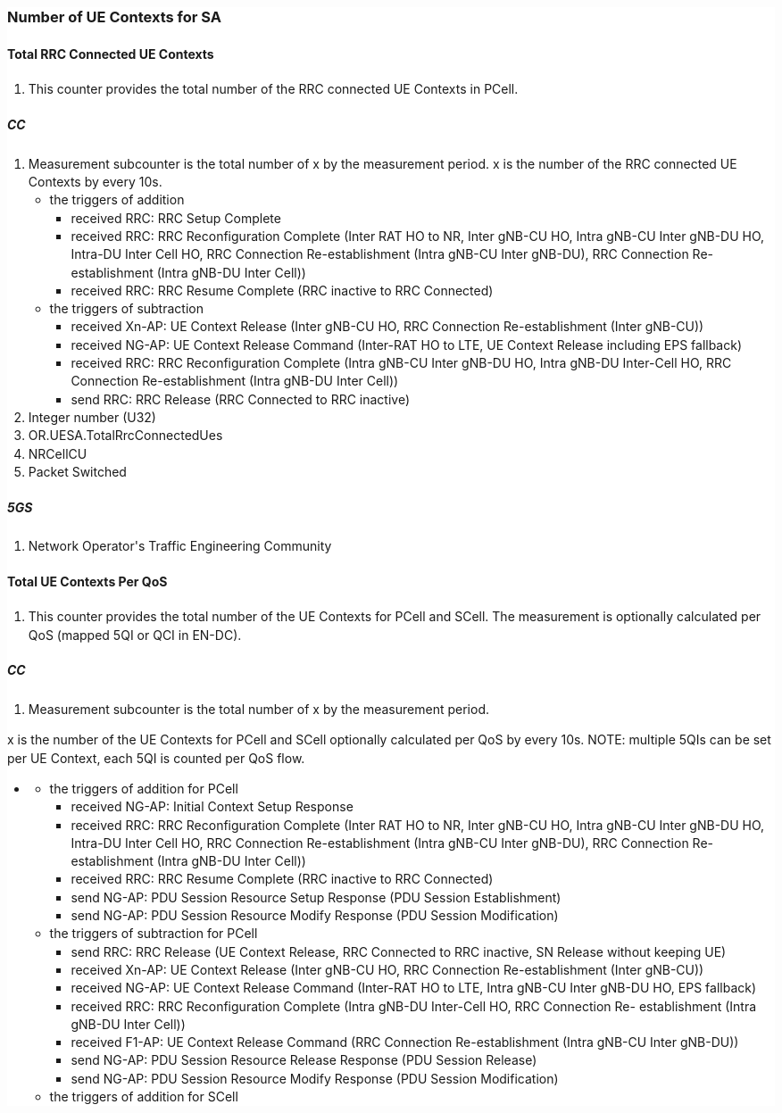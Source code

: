 ### Number of UE Contexts for SA

#### Total RRC Connected UE Contexts

1. This counter provides the total number of the RRC connected UE Contexts in PCell.

##### CC

1. Measurement subcounter is the total number of x by the measurement period. x is the number of the RRC connected UE Contexts by every 10s.
   * the triggers of addition
     + received RRC: RRC Setup Complete
     + received RRC: RRC Reconfiguration Complete (Inter RAT HO to NR, Inter gNB-CU HO, Intra gNB-CU Inter gNB-DU HO, Intra-DU Inter Cell HO, RRC Connection Re-establishment (Intra gNB-CU Inter gNB-DU), RRC Connection Re-establishment (Intra gNB-DU Inter Cell))
     + received RRC: RRC Resume Complete (RRC inactive to RRC Connected)
   * the triggers of subtraction
     + received Xn-AP: UE Context Release (Inter gNB-CU HO, RRC Connection Re-establishment (Inter gNB-CU))
     + received NG-AP: UE Context Release Command (Inter-RAT HO to LTE, UE Context Release including EPS fallback)
     + received RRC: RRC Reconfiguration Complete (Intra gNB-CU Inter gNB-DU HO, Intra gNB-DU Inter-Cell HO, RRC Connection Re-establishment (Intra gNB-DU Inter Cell))
     + send RRC: RRC Release (RRC Connected to RRC inactive)
2. Integer number (U32)
3. OR.UESA.TotalRrcConnectedUes
4. NRCellCU
5. Packet Switched

##### 5GS

1. Network Operator's Traffic Engineering Community

#### Total UE Contexts Per QoS

1. This counter provides the total number of the UE Contexts for PCell and SCell. The measurement is optionally calculated per QoS (mapped 5QI or QCI in EN-DC).

##### CC

1. Measurement subcounter is the total number of x by the measurement period.

x is the number of the UE Contexts for PCell and SCell optionally calculated per QoS by every 10s. NOTE: multiple 5QIs can be set per UE Context, each 5QI is counted per QoS flow.

* + the triggers of addition for PCell
    - received NG-AP: Initial Context Setup Response
    - received RRC: RRC Reconfiguration Complete (Inter RAT HO to NR, Inter gNB-CU HO, Intra gNB-CU Inter gNB-DU HO, Intra-DU Inter Cell HO, RRC Connection Re-establishment (Intra gNB-CU Inter gNB-DU), RRC Connection Re-establishment (Intra gNB-DU Inter Cell))
    - received RRC: RRC Resume Complete (RRC inactive to RRC Connected)
    - send NG-AP: PDU Session Resource Setup Response (PDU Session Establishment)
    - send NG-AP: PDU Session Resource Modify Response (PDU Session Modification)
  + the triggers of subtraction for PCell
    - send RRC: RRC Release (UE Context Release, RRC Connected to RRC inactive, SN Release without keeping UE)
    - received Xn-AP: UE Context Release (Inter gNB-CU HO, RRC Connection Re-establishment (Inter gNB-CU))
    - received NG-AP: UE Context Release Command (Inter-RAT HO to LTE, Intra gNB-CU Inter gNB-DU HO, EPS fallback)
    - received RRC: RRC Reconfiguration Complete (Intra gNB-DU Inter-Cell HO, RRC Connection Re- establishment (Intra gNB-DU Inter Cell))
    - received F1-AP: UE Context Release Command (RRC Connection Re-establishment (Intra gNB-CU Inter gNB-DU))
    - send NG-AP: PDU Session Resource Release Response (PDU Session Release)
    - send NG-AP: PDU Session Resource Modify Response (PDU Session Modification)
  + the triggers of addition for SCell